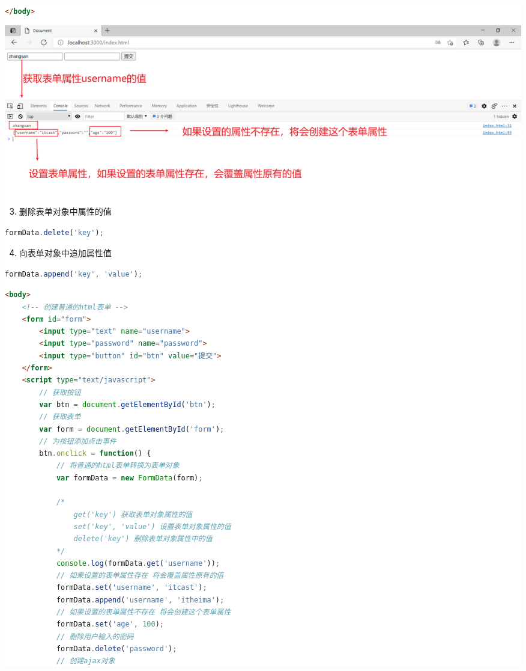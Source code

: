 ```html
</body>
```



![](黑马Ajax.assets/14.png)



3. 删除表单对象中属性的值

```js
formData.delete('key');
```

4. 向表单对象中追加属性值

```js
formData.append('key', 'value');
```



```html
<body>
    <!-- 创建普通的html表单 -->
    <form id="form">
        <input type="text" name="username">
        <input type="password" name="password">
        <input type="button" id="btn" value="提交">
    </form>
    <script type="text/javascript">
        // 获取按钮
        var btn = document.getElementById('btn');
        // 获取表单
        var form = document.getElementById('form');
        // 为按钮添加点击事件
        btn.onclick = function() {
            // 将普通的html表单转换为表单对象
            var formData = new FormData(form);

            /*
				get('key') 获取表单对象属性的值
				set('key', 'value') 设置表单对象属性的值
				delete('key') 删除表单对象属性中的值
			*/
            console.log(formData.get('username'));
            // 如果设置的表单属性存在 将会覆盖属性原有的值
            formData.set('username', 'itcast');
            formData.append('username', 'itheima');
            // 如果设置的表单属性不存在 将会创建这个表单属性
            formData.set('age', 100);
            // 删除用户输入的密码
            formData.delete('password');
            // 创建ajax对象
```